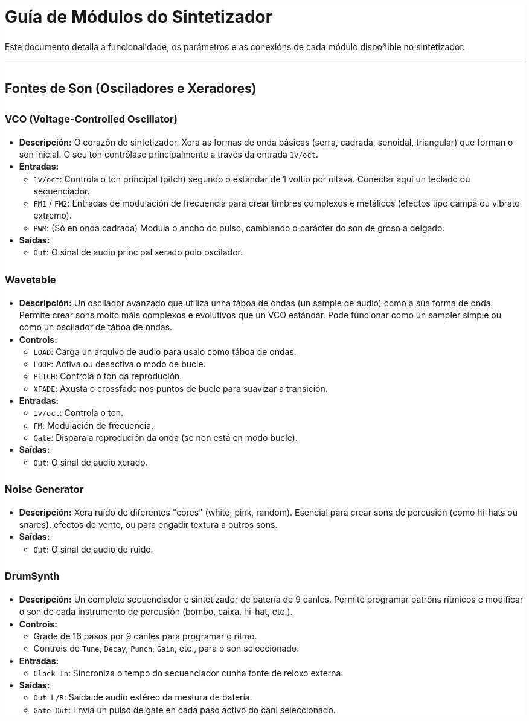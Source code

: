 # Guía de Módulos do Sintetizador

Este documento detalla a funcionalidade, os parámetros e as conexións de cada módulo dispoñible no sintetizador.

---

## Fontes de Son (Osciladores e Xeradores)

### VCO (Voltage-Controlled Oscillator)
- **Descripción:** O corazón do sintetizador. Xera as formas de onda básicas (serra, cadrada, senoidal, triangular) que forman o son inicial. O seu ton contrólase principalmente a través da entrada `1v/oct`.
- **Entradas:**
  - `1v/oct`: Controla o ton principal (pitch) segundo o estándar de 1 voltio por oitava. Conectar aquí un teclado ou secuenciador.
  - `FM1` / `FM2`: Entradas de modulación de frecuencia para crear timbres complexos e metálicos (efectos tipo campá ou vibrato extremo).
  - `PWM`: (Só en onda cadrada) Modula o ancho do pulso, cambiando o carácter do son de groso a delgado.
- **Saídas:**
  - `Out`: O sinal de audio principal xerado polo oscilador.

### Wavetable
- **Descripción:** Un oscilador avanzado que utiliza unha táboa de ondas (un sample de audio) como a súa forma de onda. Permite crear sons moito máis complexos e evolutivos que un VCO estándar. Pode funcionar como un sampler simple ou como un oscilador de táboa de ondas.
- **Controis:**
  - `LOAD`: Carga un arquivo de audio para usalo como táboa de ondas.
  - `LOOP`: Activa ou desactiva o modo de bucle.
  - `PITCH`: Controla o ton da reprodución.
  - `XFADE`: Axusta o crossfade nos puntos de bucle para suavizar a transición.
- **Entradas:**
  - `1v/oct`: Controla o ton.
  - `FM`: Modulación de frecuencia.
  - `Gate`: Dispara a reprodución da onda (se non está en modo bucle).
- **Saídas:**
  - `Out`: O sinal de audio xerado.

### Noise Generator
- **Descripción:** Xera ruído de diferentes "cores" (white, pink, random). Esencial para crear sons de percusión (como hi-hats ou snares), efectos de vento, ou para engadir textura a outros sons.
- **Saídas:**
  - `Out`: O sinal de audio de ruído.

### DrumSynth
- **Descripción:** Un completo secuenciador e sintetizador de batería de 9 canles. Permite programar patróns rítmicos e modificar o son de cada instrumento de percusión (bombo, caixa, hi-hat, etc.).
- **Controis:**
  - Grade de 16 pasos por 9 canles para programar o ritmo.
  - Controis de `Tune`, `Decay`, `Punch`, `Gain`, etc., para o son seleccionado.
- **Entradas:**
  - `Clock In`: Sincroniza o tempo do secuenciador cunha fonte de reloxo externa.
- **Saídas:**
  - `Out L/R`: Saída de audio estéreo da mestura de batería.
  - `Gate Out`: Envía un pulso de gate en cada paso activo do canl seleccionado.
